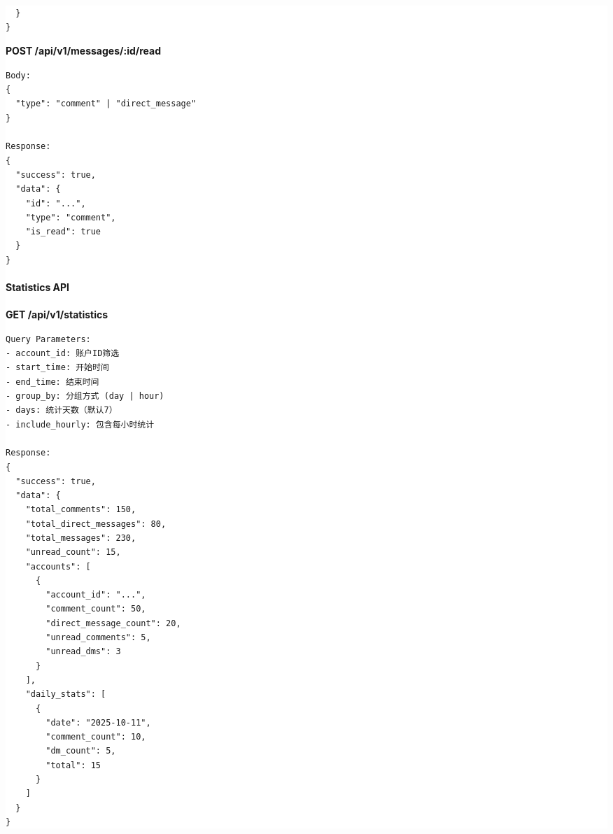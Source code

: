 ```
  }
}
```

**POST /api/v1/messages/:id/read**
```
Body:
{
  "type": "comment" | "direct_message"
}

Response:
{
  "success": true,
  "data": {
    "id": "...",
    "type": "comment",
    "is_read": true
  }
}
```

#### Statistics API

**GET /api/v1/statistics**
```
Query Parameters:
- account_id: 账户ID筛选
- start_time: 开始时间
- end_time: 结束时间
- group_by: 分组方式 (day | hour)
- days: 统计天数（默认7）
- include_hourly: 包含每小时统计

Response:
{
  "success": true,
  "data": {
    "total_comments": 150,
    "total_direct_messages": 80,
    "total_messages": 230,
    "unread_count": 15,
    "accounts": [
      {
        "account_id": "...",
        "comment_count": 50,
        "direct_message_count": 20,
        "unread_comments": 5,
        "unread_dms": 3
      }
    ],
    "daily_stats": [
      {
        "date": "2025-10-11",
        "comment_count": 10,
        "dm_count": 5,
        "total": 15
      }
    ]
  }
}
```
